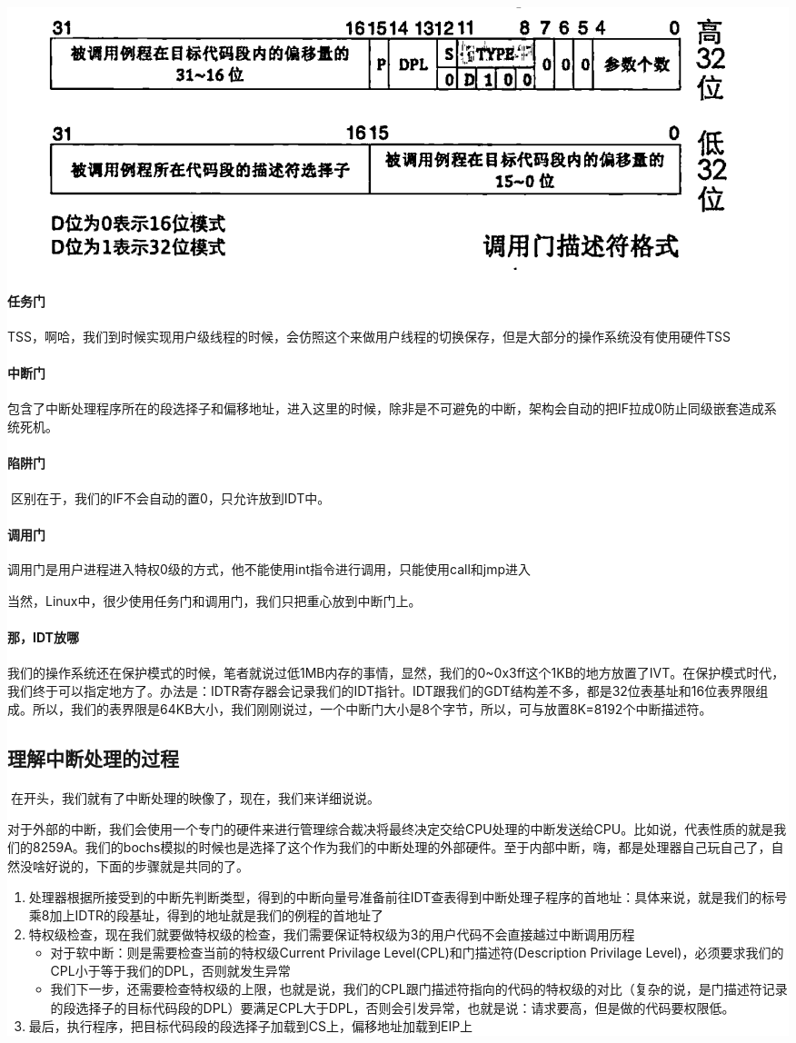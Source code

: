 ![image-20250223161725196](./5.1_Interrupt/image-20250223161725196.png)

#### 任务门

​	TSS，啊哈，我们到时候实现用户级线程的时候，会仿照这个来做用户线程的切换保存，但是大部分的操作系统没有使用硬件TSS

#### 中断门

​	包含了中断处理程序所在的段选择子和偏移地址，进入这里的时候，除非是不可避免的中断，架构会自动的把IF拉成0防止同级嵌套造成系统死机。

#### 陷阱门

​	区别在于，我们的IF不会自动的置0，只允许放到IDT中。

#### 调用门

​	调用门是用户进程进入特权0级的方式，他不能使用int指令进行调用，只能使用call和jmp进入

​	当然，Linux中，很少使用任务门和调用门，我们只把重心放到中断门上。

#### 那，IDT放哪

​	我们的操作系统还在保护模式的时候，笔者就说过低1MB内存的事情，显然，我们的0~0x3ff这个1KB的地方放置了IVT。在保护模式时代，我们终于可以指定地方了。办法是：IDTR寄存器会记录我们的IDT指针。IDT跟我们的GDT结构差不多，都是32位表基址和16位表界限组成。所以，我们的表界限是64KB大小，我们刚刚说过，一个中断门大小是8个字节，所以，可与放置8K=8192个中断描述符。

## 理解中断处理的过程

​	在开头，我们就有了中断处理的映像了，现在，我们来详细说说。

​	对于外部的中断，我们会使用一个专门的硬件来进行管理综合裁决将最终决定交给CPU处理的中断发送给CPU。比如说，代表性质的就是我们的8259A。我们的bochs模拟的时候也是选择了这个作为我们的中断处理的外部硬件。至于内部中断，嗨，都是处理器自己玩自己了，自然没啥好说的，下面的步骤就是共同的了。

1. 处理器根据所接受到的中断先判断类型，得到的中断向量号准备前往IDT查表得到中断处理子程序的首地址：具体来说，就是我们的标号乘8加上IDTR的段基址，得到的地址就是我们的例程的首地址了
2. 特权级检查，现在我们就要做特权级的检查，我们需要保证特权级为3的用户代码不会直接越过中断调用历程
   - 对于软中断：则是需要检查当前的特权级Current Privilage Level(CPL)和门描述符(Description Privilage Level)，必须要求我们的CPL小于等于我们的DPL，否则就发生异常
   - 我们下一步，还需要检查特权级的上限，也就是说，我们的CPL跟门描述符指向的代码的特权级的对比（复杂的说，是门描述符记录的段选择子的目标代码段的DPL）要满足CPL大于DPL，否则会引发异常，也就是说：请求要高，但是做的代码要权限低。
3. 最后，执行程序，把目标代码段的段选择子加载到CS上，偏移地址加载到EIP上
